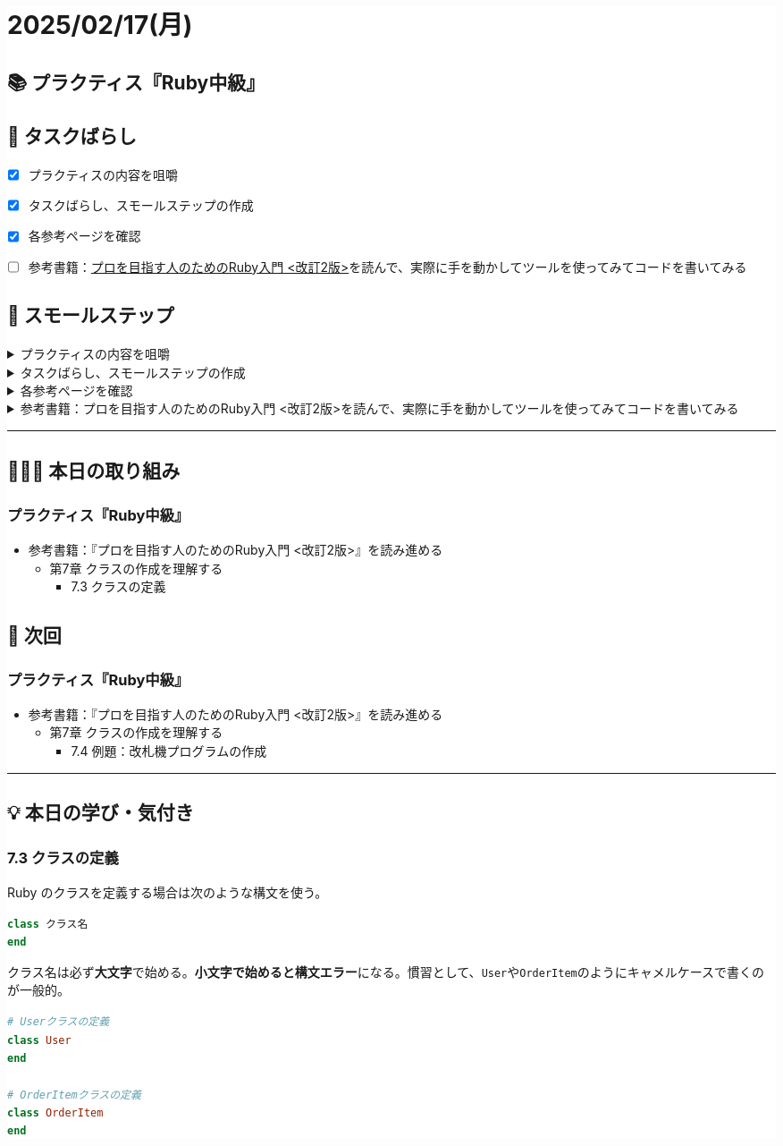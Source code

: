 # 2025/02/17(月)
## 📚 プラクティス『Ruby中級』


## 🧩 タスクばらし
- [x] プラクティスの内容を咀嚼
- [x] タスクばらし、スモールステップの作成
- [x] 各参考ページを確認
- [ ] 参考書籍：[プロを目指す人のためのRuby入門 <改訂2版>](https://www.amazon.co.jp/dp/4297124378/)を読んで、実際に手を動かしてツールを使ってみてコードを書いてみる


## 🐾 スモールステップ
<details><summary>プラクティスの内容を咀嚼</summary></details>

<details><summary>タスクばらし、スモールステップの作成</summary></details>

<details><summary>各参考ページを確認</summary></details>

<details><summary>参考書籍：プロを目指す人のためのRuby入門 <改訂2版>を読んで、実際に手を動かしてツールを使ってみてコードを書いてみる</summary></details>


------------


## 🧑🏻‍💻 本日の取り組み
### プラクティス『Ruby中級』
- 参考書籍：『プロを目指す人のためのRuby入門 <改訂2版>』を読み進める
  - 第7章  クラスの作成を理解する
    - 7.3 クラスの定義


## 🎯 次回
### プラクティス『Ruby中級』
- 参考書籍：『プロを目指す人のためのRuby入門 <改訂2版>』を読み進める
  - 第7章  クラスの作成を理解する
    - 7.4 例題：改札機プログラムの作成


------------


## 💡 本日の学び・気付き
### 7.3 クラスの定義
Ruby のクラスを定義する場合は次のような構文を使う。
```ruby
class クラス名
end
```
クラス名は必ず**大文字**で始める。**小文字で始めると構文エラー**になる。慣習として、`User`や`OrderItem`のようにキャメルケースで書くのが一般的。
```ruby
# Userクラスの定義
class User
end

# OrderItemクラスの定義
class OrderItem
end
```
